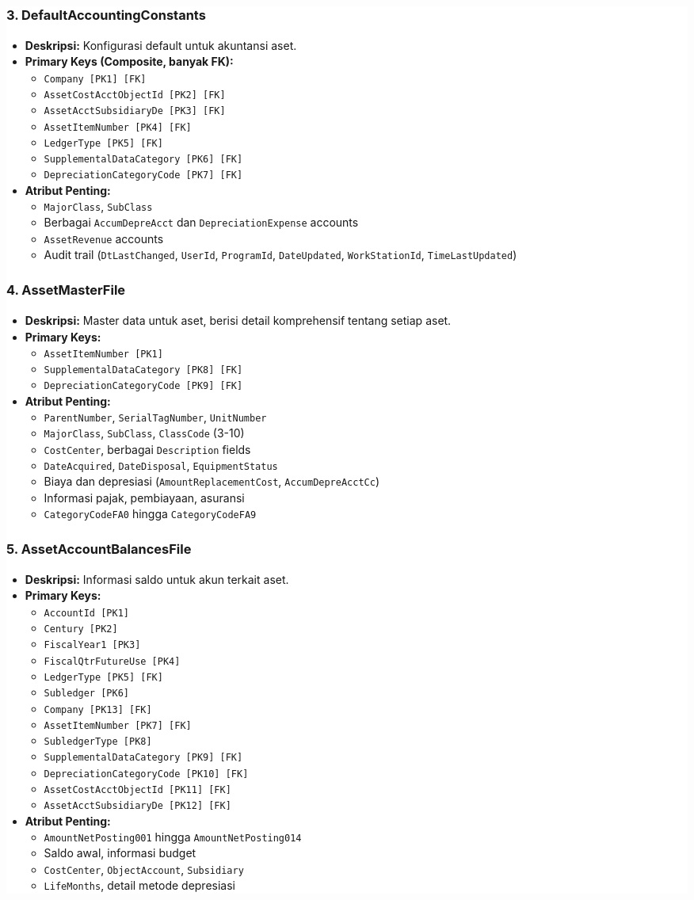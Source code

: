 ### 3. DefaultAccountingConstants
- **Deskripsi:** Konfigurasi default untuk akuntansi aset.
- **Primary Keys (Composite, banyak FK):**
  - `Company [PK1] [FK]`
  - `AssetCostAcctObjectId [PK2] [FK]`
  - `AssetAcctSubsidiaryDe [PK3] [FK]`
  - `AssetItemNumber [PK4] [FK]`
  - `LedgerType [PK5] [FK]`
  - `SupplementalDataCategory [PK6] [FK]`
  - `DepreciationCategoryCode [PK7] [FK]`
- **Atribut Penting:**
  - `MajorClass`, `SubClass`
  - Berbagai `AccumDepreAcct` dan `DepreciationExpense` accounts
  - `AssetRevenue` accounts
  - Audit trail (`DtLastChanged`, `UserId`, `ProgramId`, `DateUpdated`, `WorkStationId`, `TimeLastUpdated`)

### 4. AssetMasterFile
- **Deskripsi:** Master data untuk aset, berisi detail komprehensif tentang setiap aset.
- **Primary Keys:**
  - `AssetItemNumber [PK1]`
  - `SupplementalDataCategory [PK8] [FK]`
  - `DepreciationCategoryCode [PK9] [FK]`
- **Atribut Penting:**
  - `ParentNumber`, `SerialTagNumber`, `UnitNumber`
  - `MajorClass`, `SubClass`, `ClassCode` (3-10)
  - `CostCenter`, berbagai `Description` fields
  - `DateAcquired`, `DateDisposal`, `EquipmentStatus`
  - Biaya dan depresiasi (`AmountReplacementCost`, `AccumDepreAcctCc`)
  - Informasi pajak, pembiayaan, asuransi
  - `CategoryCodeFA0` hingga `CategoryCodeFA9`

### 5. AssetAccountBalancesFile
- **Deskripsi:** Informasi saldo untuk akun terkait aset.
- **Primary Keys:**
  - `AccountId [PK1]`
  - `Century [PK2]`
  - `FiscalYear1 [PK3]`
  - `FiscalQtrFutureUse [PK4]`
  - `LedgerType [PK5] [FK]`
  - `Subledger [PK6]`
  - `Company [PK13] [FK]`
  - `AssetItemNumber [PK7] [FK]`
  - `SubledgerType [PK8]`
  - `SupplementalDataCategory [PK9] [FK]`
  - `DepreciationCategoryCode [PK10] [FK]`
  - `AssetCostAcctObjectId [PK11] [FK]`
  - `AssetAcctSubsidiaryDe [PK12] [FK]`
- **Atribut Penting:**
  - `AmountNetPosting001` hingga `AmountNetPosting014`
  - Saldo awal, informasi budget
  - `CostCenter`, `ObjectAccount`, `Subsidiary`
  - `LifeMonths`, detail metode depresiasi
